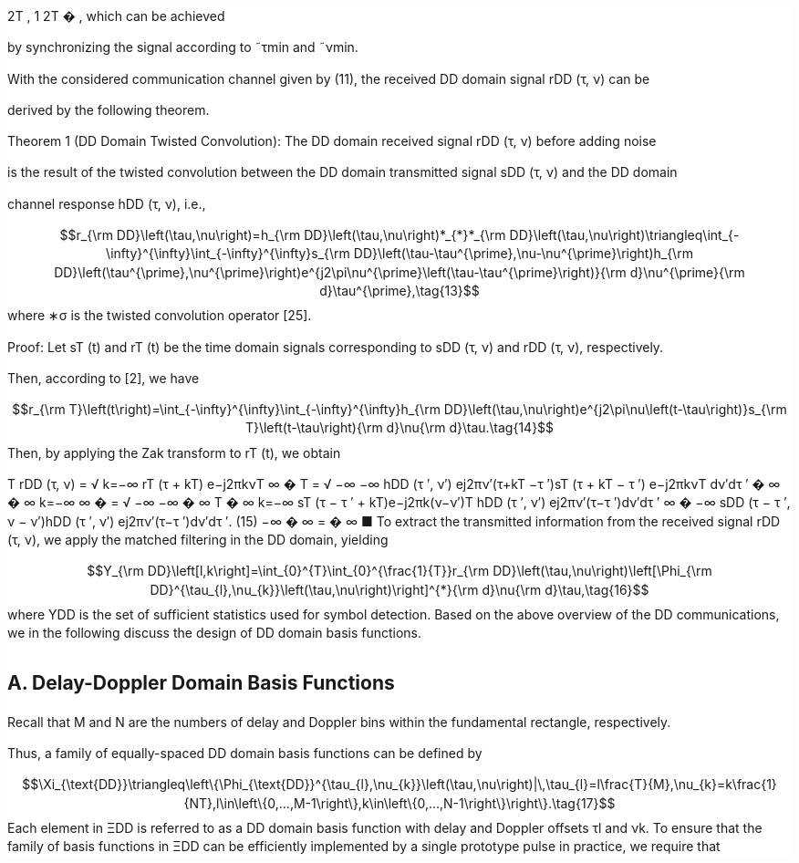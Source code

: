 2T ,
    1
    2T
      �
        , which can be achieved

by synchronizing the signal according to ˜τmin and ˜νmin.

With the considered communication channel given by (11), the received DD domain signal rDD (τ, ν) can be

derived by the following theorem.

Theorem 1 (DD Domain Twisted Convolution): The DD domain received signal rDD (τ, ν) before adding noise

is the result of the twisted convolution between the DD domain transmitted signal sDD (τ, ν) and the DD domain

channel response hDD (τ, ν), i.e.,

$$r_{\rm DD}\left(\tau,\nu\right)=h_{\rm DD}\left(\tau,\nu\right)*_{*}*_{\rm DD}\left(\tau,\nu\right)\triangleq\int_{-\infty}^{\infty}\int_{-\infty}^{\infty}s_{\rm DD}\left(\tau-\tau^{\prime},\nu-\nu^{\prime}\right)h_{\rm DD}\left(\tau^{\prime},\nu^{\prime}\right)e^{j2\pi\nu^{\prime}\left(\tau-\tau^{\prime}\right)}{\rm d}\nu^{\prime}{\rm d}\tau^{\prime},\tag{13}$$
where ∗σ is the twisted convolution operator [25].

Proof: Let sT (t) and rT (t) be the time domain signals corresponding to sDD (τ, ν) and rDD (τ, ν), respectively.

Then, according to [2], we have

$$r_{\rm T}\left(t\right)=\int_{-\infty}^{\infty}\int_{-\infty}^{\infty}h_{\rm DD}\left(\tau,\nu\right)e^{j2\pi\nu\left(t-\tau\right)}s_{\rm T}\left(t-\tau\right){\rm d}\nu{\rm d}\tau.\tag{14}$$
Then, by applying the Zak transform to rT (t), we obtain

T rDD (τ, ν) = √ k=−∞ rT (τ + kT) e−j2πkνT ∞ � T = √ −∞ −∞ hDD (τ ′, ν′) ej2πν′(τ+kT −τ ′)sT (τ + kT − τ ′) e−j2πkνT dν′dτ ′ � ∞ � ∞ k=−∞ ∞ � = √ −∞ −∞ � ∞ T � ∞ k=−∞ sT (τ − τ ′ + kT)e−j2πk(ν−ν′)T hDD (τ ′, ν′) ej2πν′(τ−τ ′)dν′dτ ′ ∞ � −∞ sDD (τ − τ ′, ν − ν′)hDD (τ ′, ν′) ej2πν′(τ−τ ′)dν′dτ ′. (15) −∞ � ∞ = � ∞ ■
To extract the transmitted information from the received signal rDD (τ, ν), we apply the matched filtering in the DD domain, yielding

$$Y_{\rm DD}\left[l,k\right]=\int_{0}^{T}\int_{0}^{\frac{1}{T}}r_{\rm DD}\left(\tau,\nu\right)\left[\Phi_{\rm DD}^{\tau_{l},\nu_{k}}\left(\tau,\nu\right)\right]^{*}{\rm d}\nu{\rm d}\tau,\tag{16}$$
where YDD is the set of sufficient statistics used for symbol detection. Based on the above overview of the DD
communications, we in the following discuss the design of DD domain basis functions.

## A. Delay-Doppler Domain Basis Functions

Recall that M and N are the numbers of delay and Doppler bins within the fundamental rectangle, respectively.

Thus, a family of equally-spaced DD domain basis functions can be defined by

$$\Xi_{\text{DD}}\triangleq\left\{\Phi_{\text{DD}}^{\tau_{l},\nu_{k}}\left(\tau,\nu\right)|\,\tau_{l}=l\frac{T}{M},\nu_{k}=k\frac{1}{NT},l\in\left\{0,...,M-1\right\},k\in\left\{0,...,N-1\right\}\right\}.\tag{17}$$
Each element in ΞDD is referred to as a DD domain basis function with delay and Doppler offsets τl and νk. To ensure that the family of basis functions in ΞDD can be efficiently implemented by a single prototype pulse in practice, we require that
